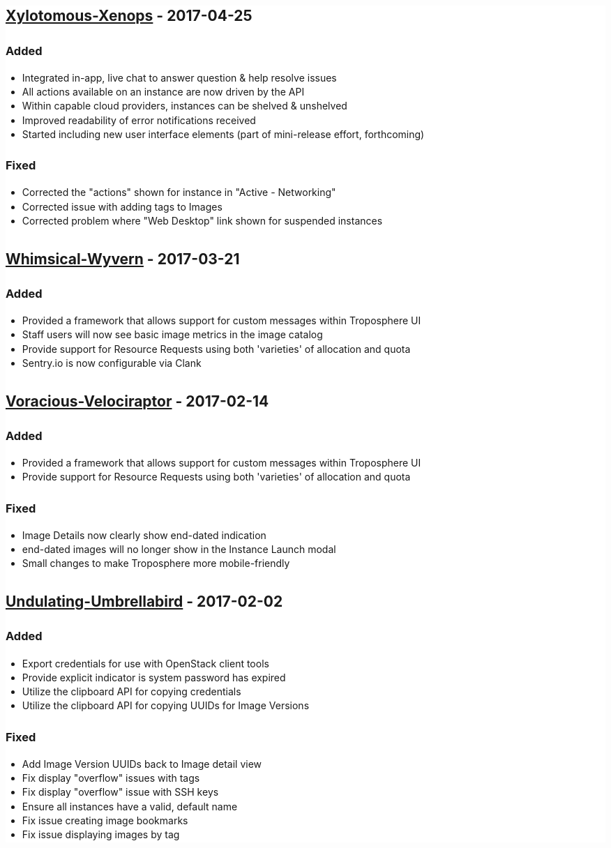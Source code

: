 ## [Xylotomous-Xenops](https://github.com/cyverse/troposphere/compare/whimsical-wyvern...xylotomous-xylotomous) - 2017-04-25
### Added
  - Integrated in-app, live chat to answer question & help resolve issues
  - All actions available on an instance are now driven by the API
  - Within capable cloud providers, instances can be shelved & unshelved
  - Improved readability of error notifications received
  - Started including new user interface elements (part of mini-release effort, forthcoming)

### Fixed
  - Corrected the "actions" shown for instance in "Active - Networking"
  - Corrected issue with adding tags to Images
  - Corrected problem where "Web Desktop" link shown for suspended instances

## [Whimsical-Wyvern](https://github.com/cyverse/troposphere/compare/voracious-velociraptor...whimsical-wyvern) - 2017-03-21
### Added
  - Provided a framework that allows support for custom messages within
    Troposphere UI
  - Staff users will now see basic image metrics in the image catalog
  - Provide support for Resource Requests using both 'varieties' of allocation
    and quota
  - Sentry.io is now configurable via Clank

## [Voracious-Velociraptor](https://github.com/cyverse/troposphere/compare/undulating-umbrellabird...voracious-velociraptor) - 2017-02-14
### Added
  - Provided a framework that allows support for custom messages within
    Troposphere UI
  - Provide support for Resource Requests using both 'varieties' of allocation
    and quota

### Fixed
  - Image Details now clearly show end-dated indication
  - end-dated images will no longer show in the Instance Launch modal
  - Small changes to make Troposphere more mobile-friendly

## [Undulating-Umbrellabird](https://github.com/cyverse/troposphere/compare/toco-toucan...undulating-umbrellabird) - 2017-02-02
### Added
  - Export credentials for use with OpenStack client tools
  - Provide explicit indicator is system password has expired
  - Utilize the clipboard API for copying credentials
  - Utilize the clipboard API for copying UUIDs for Image Versions

### Fixed
  - Add Image Version UUIDs back to Image detail view
  - Fix display "overflow" issues with tags
  - Fix display "overflow" issue with SSH keys
  - Ensure all instances have a valid, default name
  - Fix issue creating image bookmarks
  - Fix issue displaying images by tag
